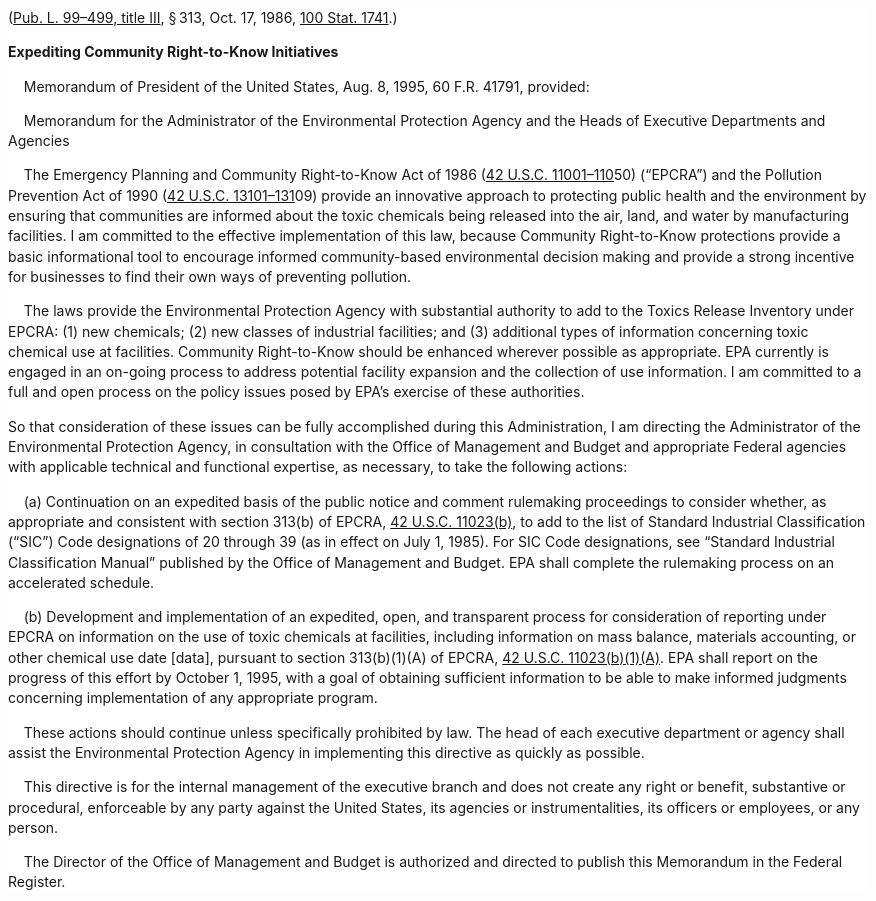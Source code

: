 ([Pub. L. 99–499, title III][/us/pl/99/499/tIII], § 313, Oct. 17, 1986, [100 Stat. 1741][/us/stat/100/1741].)

 __Expediting Community Right-to-Know Initiatives__ 

    Memorandum of President of the United States, Aug. 8, 1995, 60 F.R. 41791, provided:

    Memorandum for the Administrator of the Environmental Protection Agency and the Heads of Executive Departments and Agencies

    The Emergency Planning and Community Right-to-Know Act of 1986 ([42 U.S.C. 11001–110][/us/usc/t42/s11001–110]50) (“EPCRA”) and the Pollution Prevention Act of 1990 ([42 U.S.C. 13101–131][/us/usc/t42/s13101–131]09) provide an innovative approach to protecting public health and the environment by ensuring that communities are informed about the toxic chemicals being released into the air, land, and water by manufacturing facilities. I am committed to the effective implementation of this law, because Community Right-to-Know protections provide a basic informational tool to encourage informed community-based environmental decision making and provide a strong incentive for businesses to find their own ways of preventing pollution.

    The laws provide the Environmental Protection Agency with substantial authority to add to the Toxics Release Inventory under EPCRA: (1) new chemicals; (2) new classes of industrial facilities; and (3) additional types of information concerning toxic chemical use at facilities. Community Right-to-Know should be enhanced wherever possible as appropriate. EPA currently is engaged in an on-going process to address potential facility expansion and the collection of use information. I am committed to a full and open process on the policy issues posed by EPA’s exercise of these authorities.

So that consideration of these issues can be fully accomplished during this Administration, I am directing the Administrator of the Environmental Protection Agency, in consultation with the Office of Management and Budget and appropriate Federal agencies with applicable technical and functional expertise, as necessary, to take the following actions:

    (a) Continuation on an expedited basis of the public notice and comment rulemaking proceedings to consider whether, as appropriate and consistent with section 313(b) of EPCRA, [42 U.S.C. 11023(b)][/us/usc/t42/s11023/b], to add to the list of Standard Industrial Classification (“SIC”) Code designations of 20 through 39 (as in effect on July 1, 1985). For SIC Code designations, see “Standard Industrial Classification Manual” published by the Office of Management and Budget. EPA shall complete the rulemaking process on an accelerated schedule.

    (b) Development and implementation of an expedited, open, and transparent process for consideration of reporting under EPCRA on information on the use of toxic chemicals at facilities, including information on mass balance, materials accounting, or other chemical use date \[data\], pursuant to section 313(b)(1)(A) of EPCRA, [42 U.S.C. 11023(b)(1)(A)][/us/usc/t42/s11023/b/1/A]. EPA shall report on the progress of this effort by October 1, 1995, with a goal of obtaining sufficient information to be able to make informed judgments concerning implementation of any appropriate program.

    These actions should continue unless specifically prohibited by law. The head of each executive department or agency shall assist the Environmental Protection Agency in implementing this directive as quickly as possible.

    This directive is for the internal management of the executive branch and does not create any right or benefit, substantive or procedural, enforceable by any party against the United States, its agencies or instrumentalities, its officers or employees, or any person.

    The Director of the Office of Management and Budget is authorized and directed to publish this Memorandum in the Federal Register.


[/us/usc/t42/s11023]: https://publicdocs.github.io/go/links?ns=uslm&ref=%2Fus%2Fusc%2Ft42%2Fs11023
[/us/usc/t42/s11044/a]: https://publicdocs.github.io/go/links?ns=uslm&ref=%2Fus%2Fusc%2Ft42%2Fs11044%2Fa
[/us/usc/t5/s553]: https://publicdocs.github.io/go/links?ns=uslm&ref=%2Fus%2Fusc%2Ft5%2Fs553
[/us/usc/t18/s1905]: https://publicdocs.github.io/go/links?ns=uslm&ref=%2Fus%2Fusc%2Ft18%2Fs1905
[/us/pl/99/499/tIII]: https://publicdocs.github.io/go/links?ns=uslm&ref=%2Fus%2Fpl%2F99%2F499%2FtIII
[/us/stat/100/1741]: https://publicdocs.github.io/go/links?ns=uslm&ref=%2Fus%2Fstat%2F100%2F1741
[/us/usc/t42/s11001–110]: https://publicdocs.github.io/go/links?ns=uslm&ref=%2Fus%2Fusc%2Ft42%2Fs11001%E2%80%93110
[/us/usc/t42/s13101–131]: https://publicdocs.github.io/go/links?ns=uslm&ref=%2Fus%2Fusc%2Ft42%2Fs13101%E2%80%93131
[/us/usc/t42/s11023/b]: https://publicdocs.github.io/go/links?ns=uslm&ref=%2Fus%2Fusc%2Ft42%2Fs11023%2Fb
[/us/usc/t42/s11023/b/1/A]: https://publicdocs.github.io/go/links?ns=uslm&ref=%2Fus%2Fusc%2Ft42%2Fs11023%2Fb%2F1%2FA